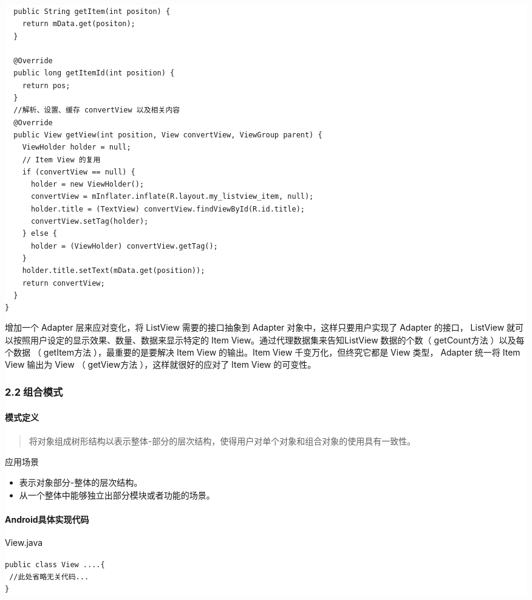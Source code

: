 ```
  public String getItem(int positon) {
    return mData.get(positon);
  }

  @Override
  public long getItemId(int position) {
    return pos;
  }
  //解析、设置、缓存 convertView 以及相关内容
  @Override
  public View getView(int position, View convertView, ViewGroup parent) {
    ViewHolder holder = null;
    // Item View 的复用
    if (convertView == null) {
      holder = new ViewHolder();
      convertView = mInflater.inflate(R.layout.my_listview_item, null);
      holder.title = (TextView) convertView.findViewById(R.id.title);
      convertView.setTag(holder);
    } else {
      holder = (ViewHolder) convertView.getTag();
    }
    holder.title.setText(mData.get(position));
    return convertView;
  }
}

```

增加一个 Adapter 层来应对变化，将 ListView 需要的接口抽象到 Adapter 对象中，这样只要用户实现了 Adapter 的接口， ListView 就可以按照用户设定的显示效果、数量、数据来显示特定的 Item View。通过代理数据集来告知ListView 数据的个数（ getCount方法 ）以及每个数据 （ getItem方法 ），最重要的是要解决 Item View 的输出。Item View 千变万化，但终究它都是 View 类型， Adapter 统一将 Item View 输出为 View （ getView方法 ），这样就很好的应对了 Item View 的可变性。 

### 2.2 组合模式

#### 模式定义

> 将对象组成树形结构以表示整体-部分的层次结构，使得用户对单个对象和组合对象的使用具有一致性。

应用场景

- 表示对象部分-整体的层次结构。
- 从一个整体中能够独立出部分模块或者功能的场景。

#### Android具体实现代码

View.java

```
public class View ....{
 //此处省略无关代码...
}
```
